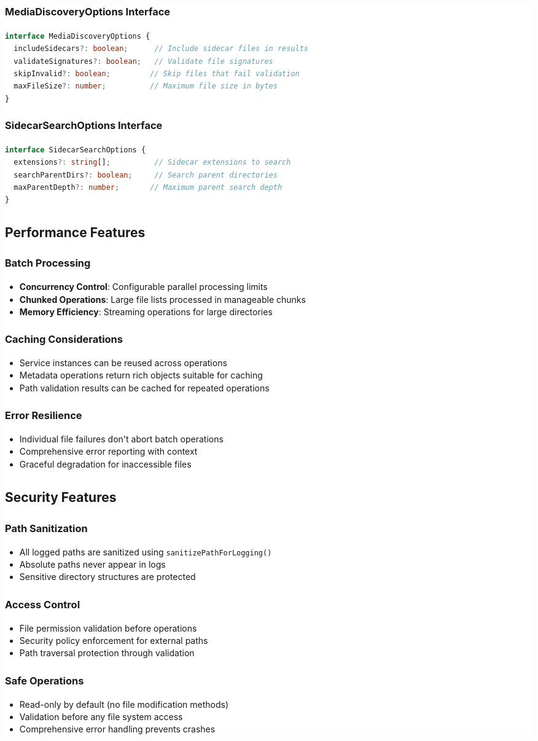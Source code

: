 ### MediaDiscoveryOptions Interface
```typescript
interface MediaDiscoveryOptions {
  includeSidecars?: boolean;      // Include sidecar files in results
  validateSignatures?: boolean;   // Validate file signatures
  skipInvalid?: boolean;         // Skip files that fail validation
  maxFileSize?: number;          // Maximum file size in bytes
}
```

### SidecarSearchOptions Interface
```typescript
interface SidecarSearchOptions {
  extensions?: string[];          // Sidecar extensions to search
  searchParentDirs?: boolean;     // Search parent directories
  maxParentDepth?: number;       // Maximum parent search depth
}
```

## Performance Features

### Batch Processing
- **Concurrency Control**: Configurable parallel processing limits
- **Chunked Operations**: Large file lists processed in manageable chunks
- **Memory Efficiency**: Streaming operations for large directories

### Caching Considerations
- Service instances can be reused across operations
- Metadata operations return rich objects suitable for caching
- Path validation results can be cached for repeated operations

### Error Resilience
- Individual file failures don't abort batch operations
- Comprehensive error reporting with context
- Graceful degradation for inaccessible files

## Security Features

### Path Sanitization
- All logged paths are sanitized using `sanitizePathForLogging()`
- Absolute paths never appear in logs
- Sensitive directory structures are protected

### Access Control
- File permission validation before operations
- Security policy enforcement for external paths
- Path traversal protection through validation

### Safe Operations
- Read-only by default (no file modification methods)
- Validation before any file system access
- Comprehensive error handling prevents crashes
